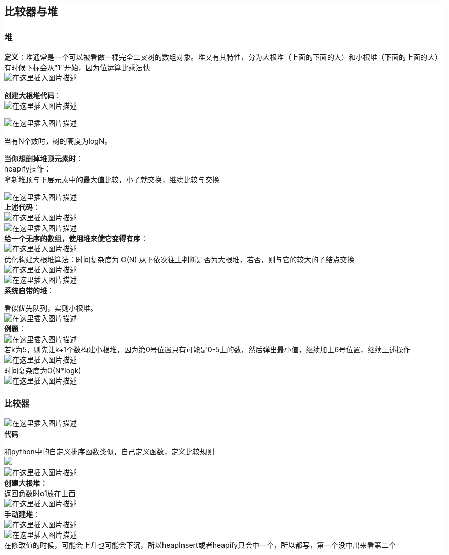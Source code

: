 ## 比较器与堆

### 堆

**定义**：堆通常是一个可以被看做一棵完全二叉树的数组对象。堆又有其特性，分为大根堆（上面的下面的大）和小根堆（下面的上面的大）  
有时候下标会从"1"开始，因为位运算比乘法快  
![在这里插入图片描述](https://img-blog.csdnimg.cn/20210128181039527.png?x-oss-process=image/watermark,type_ZmFuZ3poZW5naGVpdGk,shadow_10,text_aHR0cHM6Ly9ibG9nLmNzZG4ubmV0L3FxXzQ1NzUzOTky,size_16,color_FFFFFF,t_70)

**创建大根堆代码**：  
![在这里插入图片描述](https://cnchu-1310638968.cos.ap-nanjing.myqcloud.com/%E5%8D%9A%E5%AE%A2%E5%9B%BE%E7%89%87%E6%80%BB%E7%B1%BB/java/202212192149411.png)

![在这里插入图片描述](https://cnchu-1310638968.cos.ap-nanjing.myqcloud.com/%E5%8D%9A%E5%AE%A2%E5%9B%BE%E7%89%87%E6%80%BB%E7%B1%BB/java/202212192149425.png)

当有N个数时，树的高度为logN。

**当你想删掉堆顶元素时**：  
heapify操作：  
拿新堆顶与下层元素中的最大值比较，小了就交换，继续比较与交换

![在这里插入图片描述](https://cnchu-1310638968.cos.ap-nanjing.myqcloud.com/%E5%8D%9A%E5%AE%A2%E5%9B%BE%E7%89%87%E6%80%BB%E7%B1%BB/java/202212192149483.png)  
**上述代码**：  
![在这里插入图片描述](https://cnchu-1310638968.cos.ap-nanjing.myqcloud.com/%E5%8D%9A%E5%AE%A2%E5%9B%BE%E7%89%87%E6%80%BB%E7%B1%BB/java/202212192149460.png)  
![在这里插入图片描述](https://cnchu-1310638968.cos.ap-nanjing.myqcloud.com/%E5%8D%9A%E5%AE%A2%E5%9B%BE%E7%89%87%E6%80%BB%E7%B1%BB/java/202212192149499.png)  
**给一个无序的数组，使用堆来使它变得有序**：  
![在这里插入图片描述](https://cnchu-1310638968.cos.ap-nanjing.myqcloud.com/%E5%8D%9A%E5%AE%A2%E5%9B%BE%E7%89%87%E6%80%BB%E7%B1%BB/java/202212192149490.png)  
优化构建大根堆算法：时间复杂度为 O(N) 从下依次往上判断是否为大根堆，若否，则与它的较大的子结点交换  
![在这里插入图片描述](https://cnchu-1310638968.cos.ap-nanjing.myqcloud.com/%E5%8D%9A%E5%AE%A2%E5%9B%BE%E7%89%87%E6%80%BB%E7%B1%BB/java/202212192149948.png)  
![在这里插入图片描述](https://cnchu-1310638968.cos.ap-nanjing.myqcloud.com/%E5%8D%9A%E5%AE%A2%E5%9B%BE%E7%89%87%E6%80%BB%E7%B1%BB/java/202212192149014.png)  
**系统自带的堆**：

看似优先队列，实则小根堆。  
![在这里插入图片描述](https://cnchu-1310638968.cos.ap-nanjing.myqcloud.com/%E5%8D%9A%E5%AE%A2%E5%9B%BE%E7%89%87%E6%80%BB%E7%B1%BB/java/202212192149041.png)  
**例题**：  
![在这里插入图片描述](https://cnchu-1310638968.cos.ap-nanjing.myqcloud.com/%E5%8D%9A%E5%AE%A2%E5%9B%BE%E7%89%87%E6%80%BB%E7%B1%BB/java/202212192149039.png)  
若k为5，则先让k+1个数构建小根堆，因为第0号位置只有可能是0-5上的数，然后弹出最小值，继续加上6号位置，继续上述操作  
![在这里插入图片描述](https://cnchu-1310638968.cos.ap-nanjing.myqcloud.com/%E5%8D%9A%E5%AE%A2%E5%9B%BE%E7%89%87%E6%80%BB%E7%B1%BB/java/202212192149076.png)  
时间复杂度为O(N\*logk)  
![在这里插入图片描述](https://cnchu-1310638968.cos.ap-nanjing.myqcloud.com/%E5%8D%9A%E5%AE%A2%E5%9B%BE%E7%89%87%E6%80%BB%E7%B1%BB/java/202212192149108.png)

### 比较器

![在这里插入图片描述](https://cnchu-1310638968.cos.ap-nanjing.myqcloud.com/%E5%8D%9A%E5%AE%A2%E5%9B%BE%E7%89%87%E6%80%BB%E7%B1%BB/java/202212192149599.png)  
**代码**

和python中的自定义排序函数类似，自己定义函数，定义比较规则  
![](https://cnchu-1310638968.cos.ap-nanjing.myqcloud.com/%E5%8D%9A%E5%AE%A2%E5%9B%BE%E7%89%87%E6%80%BB%E7%B1%BB/java/202212192149477.png)  
![在这里插入图片描述](https://cnchu-1310638968.cos.ap-nanjing.myqcloud.com/%E5%8D%9A%E5%AE%A2%E5%9B%BE%E7%89%87%E6%80%BB%E7%B1%BB/java/202212192149481.png)  
**创建大根堆：**  
返回负数时o1放在上面  
![在这里插入图片描述](https://cnchu-1310638968.cos.ap-nanjing.myqcloud.com/%E5%8D%9A%E5%AE%A2%E5%9B%BE%E7%89%87%E6%80%BB%E7%B1%BB/java/202212192149549.png)  
**手动建堆**：  
![在这里插入图片描述](https://cnchu-1310638968.cos.ap-nanjing.myqcloud.com/%E5%8D%9A%E5%AE%A2%E5%9B%BE%E7%89%87%E6%80%BB%E7%B1%BB/java/202212192149607.png)  
![在这里插入图片描述](https://cnchu-1310638968.cos.ap-nanjing.myqcloud.com/%E5%8D%9A%E5%AE%A2%E5%9B%BE%E7%89%87%E6%80%BB%E7%B1%BB/java/202212192149644.png)  
在修改值的时候，可能会上升也可能会下沉，所以heapInsert或者heapify只会中一个，所以都写，第一个没中出来看第二个  